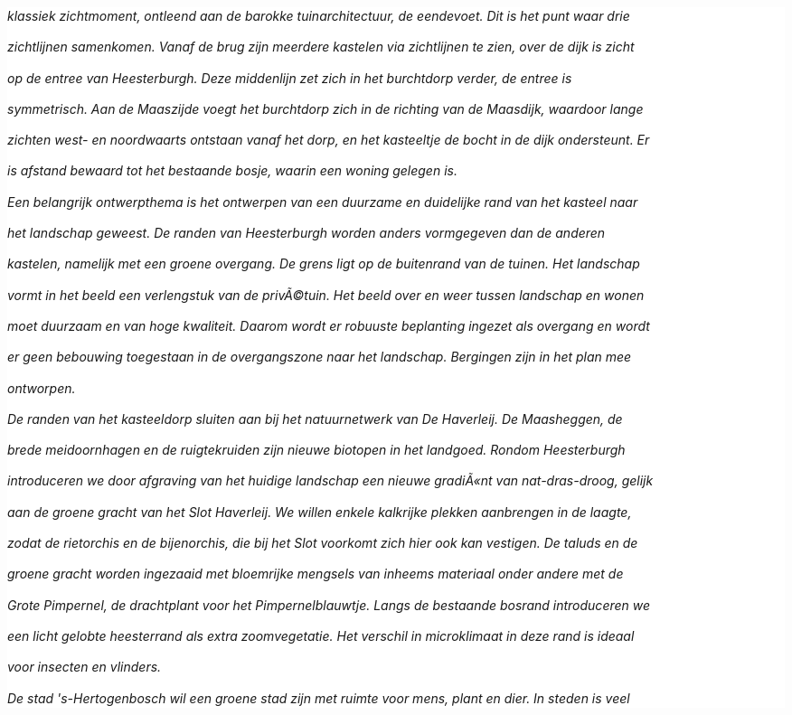 *klassiek zichtmoment, ontleend aan de barokke tuinarchitectuur, de eendevoet. Dit is het punt waar drie*

*zichtlijnen samenkomen. Vanaf de brug zijn meerdere kastelen via zichtlijnen te zien, over de dijk is zicht*

*op de entree van Heesterburgh. Deze middenlijn zet zich in het burchtdorp verder, de entree is*

*symmetrisch. Aan de Maaszijde voegt het burchtdorp zich in de richting van de Maasdijk, waardoor lange*

*zichten west\- en noordwaarts ontstaan vanaf het dorp, en het kasteeltje de bocht in de dijk ondersteunt. Er*

*is afstand bewaard tot het bestaande bosje, waarin een woning gelegen is.*

*Een belangrijk ontwerpthema is het ontwerpen van een duurzame en duidelijke rand van het kasteel naar*

*het landschap geweest. De randen van Heesterburgh worden anders vormgegeven dan de anderen*

*kastelen, namelijk met een groene overgang. De grens ligt op de buitenrand van de tuinen. Het landschap*

*vormt in het beeld een verlengstuk van de privÃ©tuin. Het beeld over en weer tussen landschap en wonen*

*moet duurzaam en van hoge kwaliteit. Daarom wordt er robuuste beplanting ingezet als overgang en wordt*

*er geen bebouwing toegestaan in de overgangszone naar het landschap. Bergingen zijn in het plan mee*

*ontworpen.*

*De randen van het kasteeldorp sluiten aan bij het natuurnetwerk van De Haverleij. De Maasheggen, de*

*brede meidoornhagen en de ruigtekruiden zijn nieuwe biotopen in het landgoed. Rondom Heesterburgh*

*introduceren we door afgraving van het huidige landschap een nieuwe gradiÃ«nt van nat\-dras\-droog, gelijk*

*aan de groene gracht van het Slot Haverleij. We willen enkele kalkrijke plekken aanbrengen in de laagte,*

*zodat de rietorchis en de bijenorchis, die bij het Slot voorkomt zich hier ook kan vestigen. De taluds en de*

*groene gracht worden ingezaaid met bloemrijke mengsels van inheems materiaal onder andere met de*

*Grote Pimpernel, de drachtplant voor het Pimpernelblauwtje. Langs de bestaande bosrand introduceren we*

*een licht gelobte heesterrand als extra zoomvegetatie. Het verschil in microklimaat in deze rand is ideaal*

*voor insecten en vlinders.*

*De stad 's\-Hertogenbosch wil een groene stad zijn met ruimte voor mens, plant en dier. In steden is veel*
